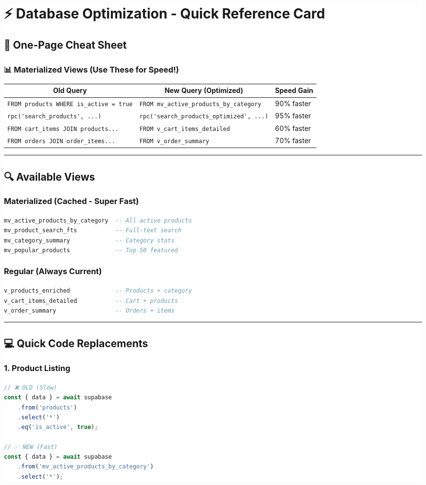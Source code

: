 # ⚡ Database Optimization - Quick Reference Card

## 🎯 One-Page Cheat Sheet

### 📊 Materialized Views (Use These for Speed!)

| Old Query | New Query (Optimized) | Speed Gain |
|-----------|----------------------|------------|
| `FROM products WHERE is_active = true` | `FROM mv_active_products_by_category` | 90% faster |
| `rpc('search_products', ...)` | `rpc('search_products_optimized', ...)` | 95% faster |
| `FROM cart_items JOIN products...` | `FROM v_cart_items_detailed` | 60% faster |
| `FROM orders JOIN order_items...` | `FROM v_order_summary` | 70% faster |

---

## 🔍 Available Views

### Materialized (Cached - Super Fast)
```sql
mv_active_products_by_category  -- All active products
mv_product_search_fts           -- Full-text search
mv_category_summary             -- Category stats
mv_popular_products             -- Top 50 featured
```

### Regular (Always Current)
```sql
v_products_enriched             -- Products + category
v_cart_items_detailed           -- Cart + products
v_order_summary                 -- Orders + items
```

---

## 💻 Quick Code Replacements

### 1. Product Listing
```javascript
// ❌ OLD (Slow)
const { data } = await supabase
    .from('products')
    .select('*')
    .eq('is_active', true);

// ✅ NEW (Fast)
const { data } = await supabase
    .from('mv_active_products_by_category')
    .select('*');
```
